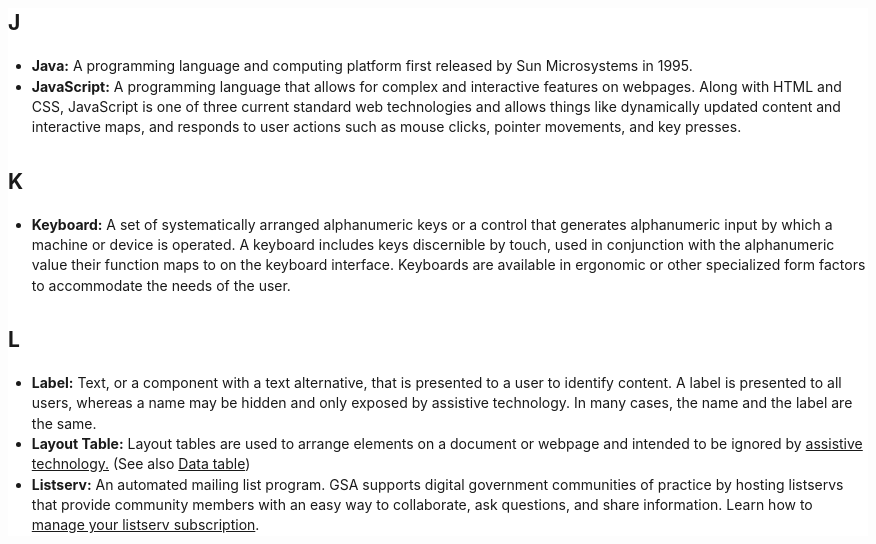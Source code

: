   <h2>
    <span id="sectionJ">J</span>
  </h2>
  
  <ul>
    <li>
      <strong><span id="java">Java</span>:</strong> A programming language and computing platform first released by Sun Microsystems in 1995.
    </li>
    <li>
      <strong><span id="javascript">JavaScript</span>:</strong> A programming language that allows for complex and interactive features on webpages. Along with HTML and CSS, JavaScript is one of three current standard web technologies and allows things like dynamically updated content and interactive maps, and responds to user actions such as mouse clicks, pointer movements, and key presses.
    </li>
  </ul>
  
  <h2>
    <span id="sectionK">K</span>
  </h2>
  
  <ul>
    <li>
      <strong><span id="keyboard">Keyboard</span>:</strong> A set of systematically arranged alphanumeric keys or a control that generates alphanumeric input by which a machine or device is operated. A keyboard includes keys discernible by touch, used in conjunction with the alphanumeric value their function maps to on the keyboard interface. Keyboards are available in ergonomic or other specialized form factors to accommodate the needs of the user.
    </li>
  </ul>
  
  <h2>
    <span id="sectionL">L</span>
  </h2>
  
  <ul>
    <li>
      <strong><span id="label">Label</span>:</strong> Text, or a component with a text alternative, that is presented to a user to identify content. A label is presented to all users, whereas a name may be hidden and only exposed by assistive technology. In many cases, the name and the label are the same.
    </li>
    <li>
      <strong><span id="layout-table">Layout Table</span>:</strong> Layout tables are used to arrange elements on a document or webpage and intended to be ignored by <a href="{{site.baseurl}}/content/glossary#assistive-technology">assistive technology.</a> (See also <a href="{{site.baseurl}}/content/glossary#data-table">Data table</a>)
    </li>
    <li>
      <strong><span id="listserv">Listserv</span>:</strong> An automated mailing list program. GSA supports digital government communities of practice by hosting listservs that provide community members with an easy way to collaborate, ask questions, and share information. Learn how to <a href="https://digital.gov/communities/manage-your-subscription/" target="_blank">manage your listserv subscription</a>.
    </li>
  </ul>
  
